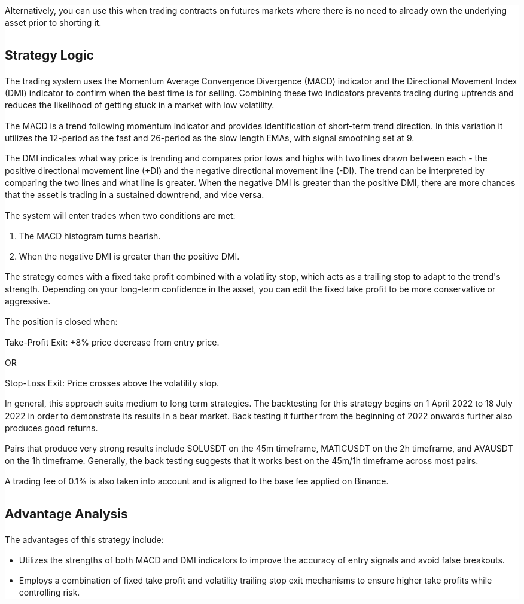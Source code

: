 Alternatively, you can use this when trading contracts on futures markets where there is no need to already own the underlying asset prior to shorting it.

## Strategy Logic

The trading system uses the Momentum Average Convergence Divergence (MACD) indicator and the Directional Movement Index (DMI) indicator to confirm when the best time is for selling. Combining these two indicators prevents trading during uptrends and reduces the likelihood of getting stuck in a market with low volatility.

The MACD is a trend following momentum indicator and provides identification of short-term trend direction. In this variation it utilizes the 12-period as the fast and 26-period as the slow length EMAs, with signal smoothing set at 9.

The DMI indicates what way price is trending and compares prior lows and highs with two lines drawn between each - the positive directional movement line (+DI) and the negative directional movement line (-DI). The trend can be interpreted by comparing the two lines and what line is greater. When the negative DMI is greater than the positive DMI, there are more chances that the asset is trading in a sustained downtrend, and vice versa.

The system will enter trades when two conditions are met:

1) The MACD histogram turns bearish. 

2) When the negative DMI is greater than the positive DMI.

The strategy comes with a fixed take profit combined with a volatility stop, which acts as a trailing stop to adapt to the trend's strength. Depending on your long-term confidence in the asset, you can edit the fixed take profit to be more conservative or aggressive.

The position is closed when:

Take-Profit Exit: +8% price decrease from entry price.

OR

Stop-Loss Exit: Price crosses above the volatility stop.

In general, this approach suits medium to long term strategies. The backtesting for this strategy begins on 1 April 2022 to 18 July 2022 in order to demonstrate its results in a bear market. Back testing it further from the beginning of 2022 onwards further also produces good returns.

Pairs that produce very strong results include SOLUSDT on the 45m timeframe, MATICUSDT on the 2h timeframe, and AVAUSDT on the 1h timeframe. Generally, the back testing suggests that it works best on the 45m/1h timeframe across most pairs. 

A trading fee of 0.1% is also taken into account and is aligned to the base fee applied on Binance.

## Advantage Analysis

The advantages of this strategy include:

- Utilizes the strengths of both MACD and DMI indicators to improve the accuracy of entry signals and avoid false breakouts.

- Employs a combination of fixed take profit and volatility trailing stop exit mechanisms to ensure higher take profits while controlling risk.
